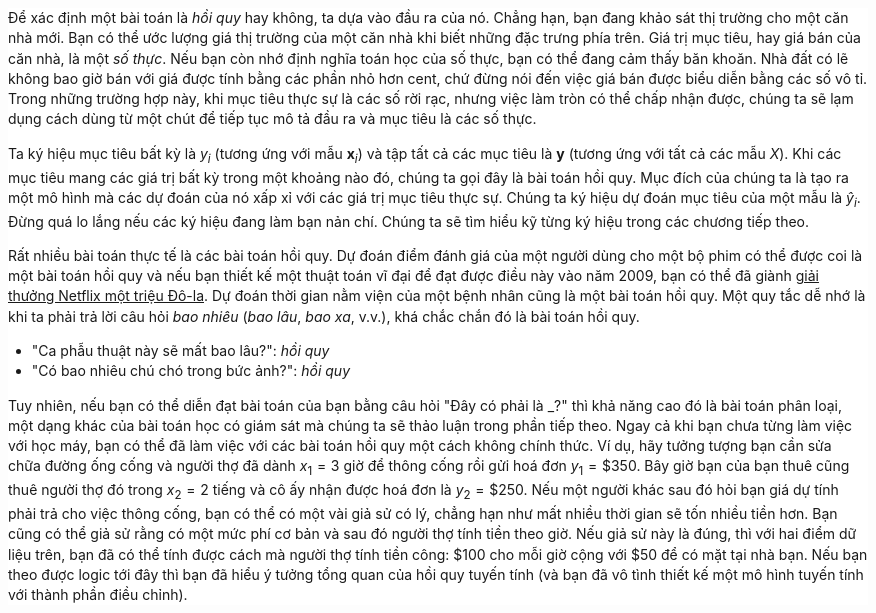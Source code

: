 

Để xác định một bài toán là *hồi quy* hay không, ta dựa vào đầu ra của nó.
Chẳng hạn, bạn đang khảo sát thị trường cho một căn nhà mới.
Bạn có thể ước lượng giá thị trường của một căn nhà khi biết những đặc trưng phía trên. 
Giá trị mục tiêu, hay giá bán của căn nhà, là một *số thực*.
Nếu bạn còn nhớ định nghĩa toán học của số thực, bạn có thể đang cảm thấy băn khoăn.
Nhà đất có lẽ không bao giờ bán với giá được tính bằng các phần nhỏ hơn cent, chứ đừng nói đến việc giá bán được biểu diễn bằng các số vô tỉ.
Trong những trường hợp này, khi mục tiêu thực sự là các số rời rạc, nhưng việc làm tròn có thể chấp nhận được, chúng ta sẽ lạm dụng cách dùng từ một chút để tiếp tục mô tả đầu ra và mục tiêu là các số thực.







Ta ký hiệu mục tiêu bất kỳ là $y_i$ (tương ứng với mẫu $\mathbf{x}_i$) và tập tất cả các mục tiêu là $\mathbf{y}$ (tương ứng với tất cả các mẫu $X$).
Khi các mục tiêu mang các giá trị bất kỳ trong một khoảng nào đó, chúng ta gọi đây là bài toán hồi quy.
Mục đích của chúng ta là tạo ra một mô hình mà các dự đoán của nó xấp xỉ với các giá trị mục tiêu thực sự. 
Chúng ta ký hiệu dự đoán mục tiêu của một mẫu là $\hat{y}_i$.
Đừng quá lo lắng nếu các ký hiệu đang làm bạn nản chí.
Chúng ta sẽ tìm hiểu kỹ từng ký hiệu trong các chương tiếp theo.



Rất nhiều bài toán thực tế là các bài toán hồi quy.
Dự đoán điểm đánh giá của một người dùng cho một bộ phim có thể được coi là một bài toán hồi quy và nếu bạn thiết kế một thuật toán vĩ đại để đạt được điều này vào năm 2009, bạn có thể đã giành [giải thưởng Netflix một triệu Đô-la](https://en.wikipedia.org/wiki/Netflix_Prize).
Dự đoán thời gian nằm viện của một bệnh nhân cũng là một bài toán hồi quy.
Một quy tắc dễ nhớ là khi ta phải trả lời câu hỏi *bao nhiêu* (*bao lâu*, *bao xa*, v.v.), khá chắc chắn đó là bài toán hồi quy.



* "Ca phẫu thuật này sẽ mất bao lâu?": *hồi quy*
* "Có bao nhiêu chú chó trong bức ảnh?": *hồi quy*



Tuy nhiên, nếu bạn có thể diễn đạt bài toán của bạn bằng câu hỏi "Đây có phải là \_?" thì khả năng cao đó là bài toán phân loại, một dạng khác của bài toán học có giám sát mà chúng ta sẽ thảo luận trong phần tiếp theo.
Ngay cả khi bạn chưa từng làm việc với học máy, bạn có thể đã làm việc với các bài toán hồi quy một cách không chính thức.
Ví dụ, hãy tưởng tượng bạn cần sửa chữa đường ống cống và người thợ đã dành $x_1=3$ giờ để thông cống rồi gửi hoá đơn $y_1 = \$350$.
Bây giờ bạn của bạn thuê cũng thuê người thợ đó trong $x_2 = 2$ tiếng và cô ấy nhận được hoá đơn là $y_2 = \$250$.
Nếu một người khác sau đó hỏi bạn giá dự tính phải trả cho việc thông cống, bạn có thể có một vài giả sử có lý, chẳng hạn như mất nhiều thời gian sẽ tốn nhiều tiền hơn.
Bạn cũng có thể giả sử rằng có một mức phí cơ bản và sau đó người thợ tính tiền theo giờ.
Nếu giả sử này là đúng, thì với hai điểm dữ liệu trên, bạn đã có thể tính được cách mà người thợ tính tiền công: \$100 cho mỗi giờ cộng với \$50 để có mặt tại nhà bạn.
Nếu bạn theo được logic tới đây thì bạn đã hiểu ý tưởng tổng quan của hồi quy tuyến tính (và bạn đã vô tình thiết kế một mô hình tuyến tính với thành phần điều chỉnh).
